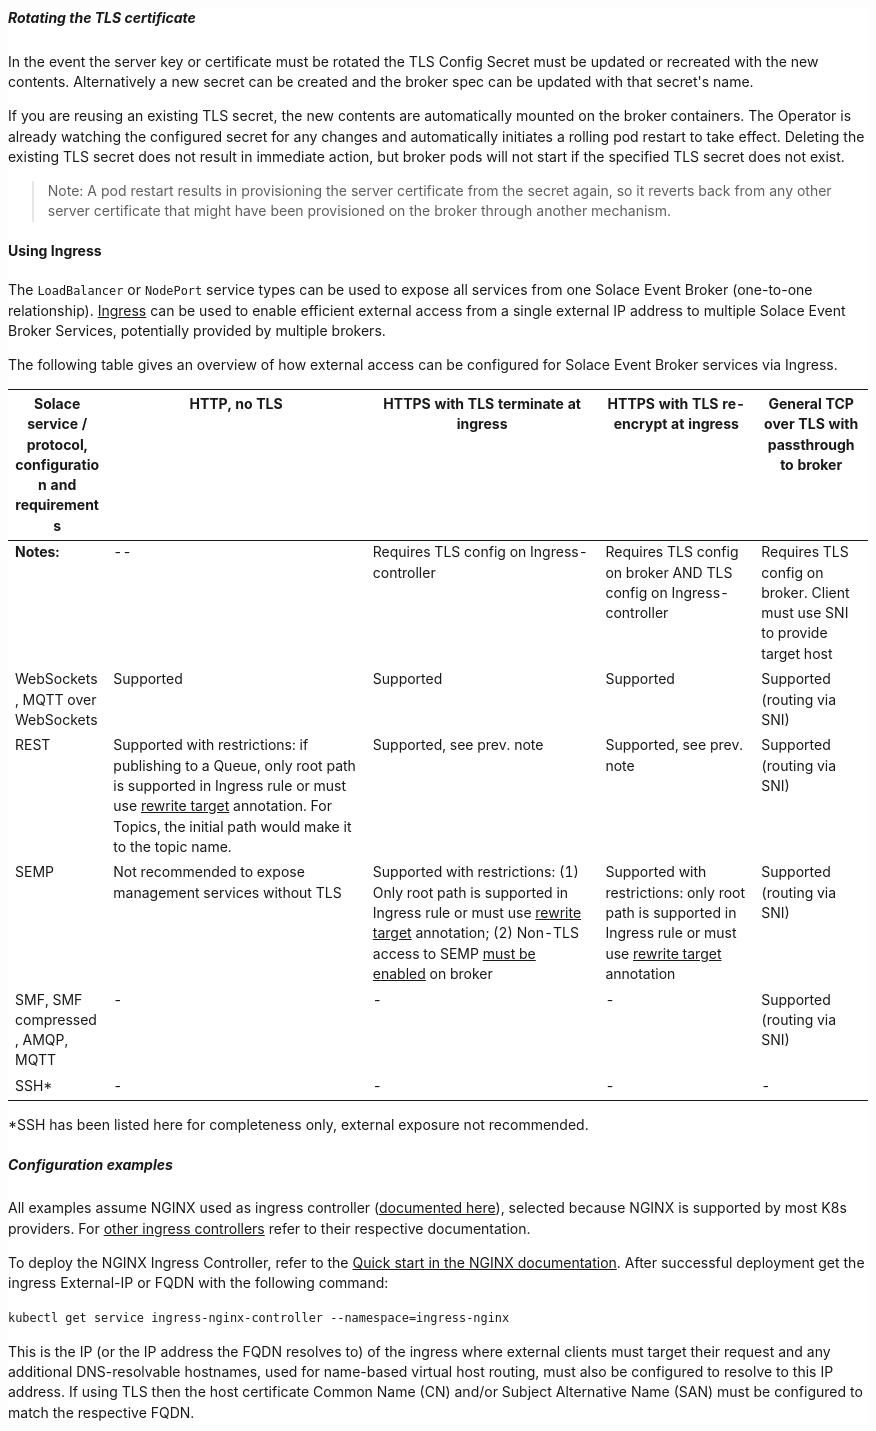 ##### Rotating the TLS certificate

In the event the server key or certificate must be rotated the TLS Config Secret must be updated or recreated with the new contents. Alternatively a new secret can be created and the broker spec can be updated with that secret's name.

If you are reusing an existing TLS secret, the new contents are automatically mounted on the broker containers. The Operator is already watching the configured secret for any changes and automatically initiates a rolling pod restart to take effect. Deleting the existing TLS secret does not result in immediate action, but broker pods will not start if the specified TLS secret does not exist.

> Note: A pod restart results in provisioning the server certificate from the secret again, so it reverts back from any other server certificate that might have been provisioned on the broker through another mechanism.

#### Using Ingress

The `LoadBalancer` or `NodePort` service types can be used to expose all services from one Solace Event Broker (one-to-one relationship). [Ingress](https://kubernetes.io/docs/concepts/services-networking/ingress) can be used to enable efficient external access from a single external IP address to multiple Solace Event Broker Services, potentially provided by multiple brokers.

The following table gives an overview of how external access can be configured for Solace Event Broker services via Ingress.

| Solace service / protocol, configuration and requirements | HTTP, no TLS | HTTPS with TLS terminate at ingress | HTTPS with TLS re-encrypt at ingress | General TCP over TLS with passthrough to broker |
| -- | -- | -- | -- | -- |
| **Notes:** | -- | Requires TLS config on Ingress-controller | Requires TLS config on broker AND TLS config on Ingress-controller | Requires TLS config on broker. Client must use SNI to provide target host |
| WebSockets, MQTT over WebSockets | Supported | Supported | Supported | Supported (routing via SNI) |
| REST | Supported with restrictions: if publishing to a Queue, only root path is supported in Ingress rule or must use [rewrite target](https://github.com/kubernetes/ingress-nginx/blob/main/docs/examples/rewrite/README.md) annotation. For Topics, the initial path would make it to the topic name. | Supported, see prev. note | Supported, see prev. note | Supported (routing via SNI) |
| SEMP | Not recommended to expose management services without TLS | Supported with restrictions: (1) Only root path is supported in Ingress rule or must use [rewrite target](https://github.com/kubernetes/ingress-nginx/blob/main/docs/examples/rewrite/README.md) annotation; (2) Non-TLS access to SEMP [must be enabled](https://docs.solace.com/Configuring-and-Managing/configure-TLS-broker-manager.htm) on broker | Supported with restrictions: only root path is supported in Ingress rule or must use [rewrite target](https://github.com/kubernetes/ingress-nginx/blob/main/docs/examples/rewrite/README.md) annotation | Supported (routing via SNI) |
| SMF, SMF compressed, AMQP, MQTT | - | - | - | Supported (routing via SNI) |
| SSH* | - | - | - | - |

*SSH has been listed here for completeness only, external exposure not recommended.

##### Configuration examples

All examples assume NGINX used as ingress controller ([documented here](https://kubernetes.github.io/ingress-nginx/)), selected because NGINX is supported by most K8s providers. For [other ingress controllers](https://kubernetes.io/docs/concepts/services-networking/ingress-controllers/#additional-controllers) refer to their respective documentation.

To deploy the NGINX Ingress Controller, refer to the [Quick start in the NGINX documentation](https://kubernetes.github.io/ingress-nginx/deploy/#quick-start). After successful deployment get the ingress External-IP or FQDN with the following command:

`kubectl get service ingress-nginx-controller --namespace=ingress-nginx`

This is the IP (or the IP address the FQDN resolves to) of the ingress where external clients must target their request and any additional DNS-resolvable hostnames, used for name-based virtual host routing, must also be configured to resolve to this IP address. If using TLS then the host certificate Common Name (CN) and/or Subject Alternative Name (SAN) must be configured to match the respective FQDN.
